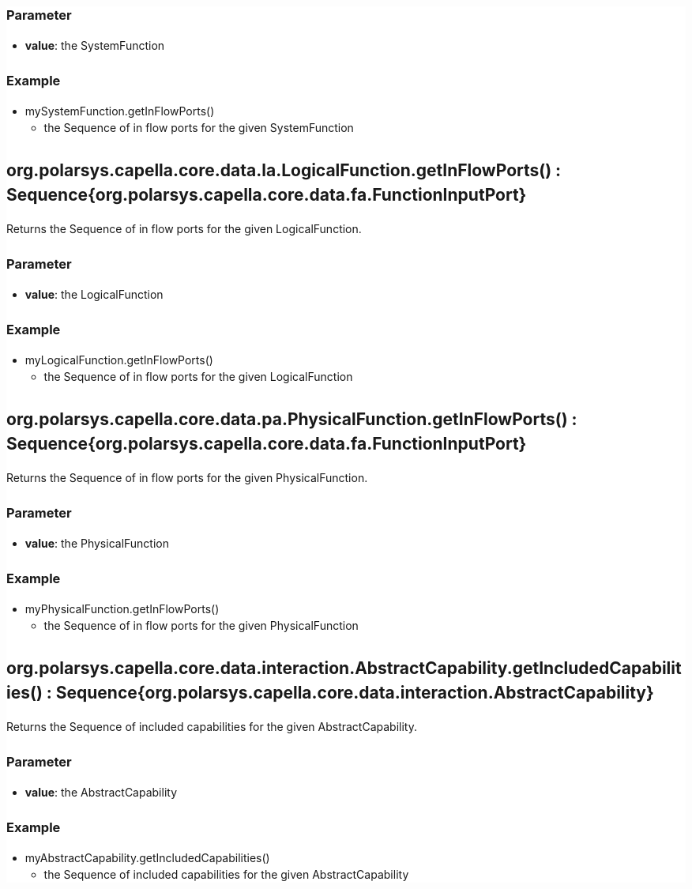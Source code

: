 ### Parameter

* **value**: the SystemFunction

### Example

* mySystemFunction.getInFlowPorts()
  * the Sequence of in flow ports for the given SystemFunction

## org.polarsys.capella.core.data.la.LogicalFunction.getInFlowPorts() : Sequence{org.polarsys.capella.core.data.fa.FunctionInputPort}

Returns the Sequence of in flow ports for the given LogicalFunction.

### Parameter

* **value**: the LogicalFunction

### Example

* myLogicalFunction.getInFlowPorts()
  * the Sequence of in flow ports for the given LogicalFunction

## org.polarsys.capella.core.data.pa.PhysicalFunction.getInFlowPorts() : Sequence{org.polarsys.capella.core.data.fa.FunctionInputPort}

Returns the Sequence of in flow ports for the given PhysicalFunction.

### Parameter

* **value**: the PhysicalFunction

### Example

* myPhysicalFunction.getInFlowPorts()
  * the Sequence of in flow ports for the given PhysicalFunction

## org.polarsys.capella.core.data.interaction.AbstractCapability.getIncludedCapabilities() : Sequence{org.polarsys.capella.core.data.interaction.AbstractCapability}

Returns the Sequence of included capabilities for the given AbstractCapability.

### Parameter

* **value**: the AbstractCapability

### Example

* myAbstractCapability.getIncludedCapabilities()
  * the Sequence of included capabilities for the given AbstractCapability
